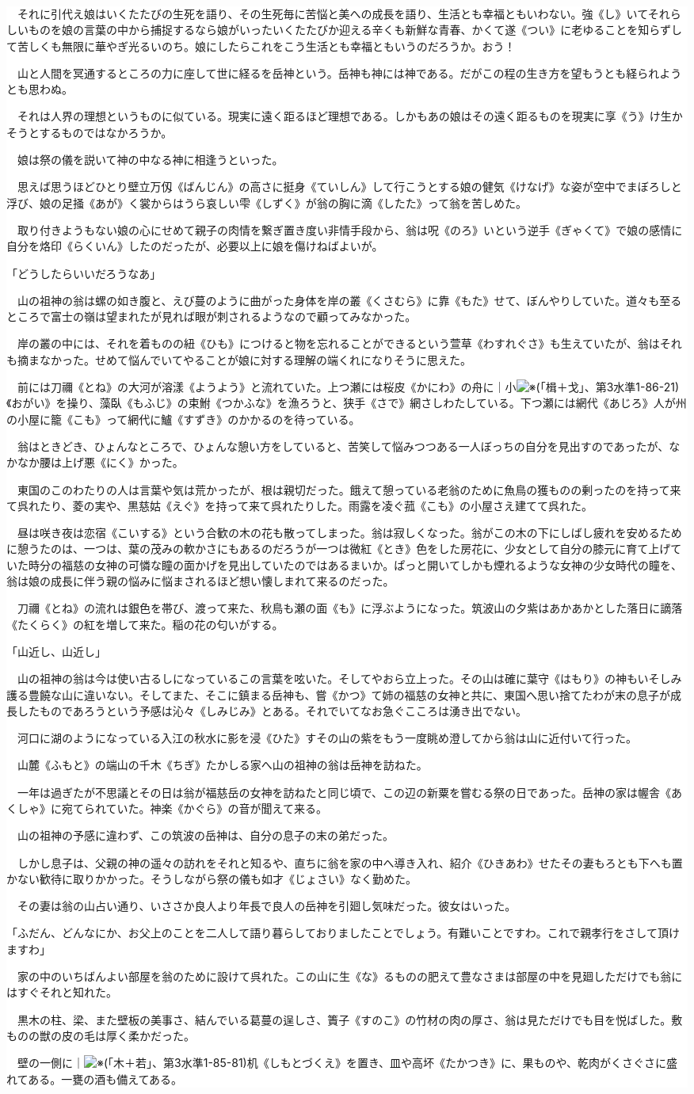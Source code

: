 　それに引代え娘はいくたたびの生死を語り、その生死毎に苦悩と美への成長を語り、生活とも幸福ともいわない。強《し》いてそれらしいものを娘の言葉の中から捕捉するなら娘がいったいくたたびか迎える辛くも新鮮な青春、かくて遂《つい》に老ゆることを知らずして苦しくも無限に華やぎ光るいのち。娘にしたらこれをこう生活とも幸福ともいうのだろうか。おう！

　山と人間を冥通するところの力に座して世に経るを岳神という。岳神も神には神である。だがこの程の生き方を望もうとも経られようとも思わぬ。

　それは人界の理想というものに似ている。現実に遠く距るほど理想である。しかもあの娘はその遠く距るものを現実に享《う》け生かそうとするものではなかろうか。

　娘は祭の儀を説いて神の中なる神に相逢うといった。

　思えば思うほどひとり壁立万仭《ばんじん》の高さに挺身《ていしん》して行こうとする娘の健気《けなげ》な姿が空中でまぼろしと浮び、娘の足掻《あが》く裳からはうら哀しい雫《しずく》が翁の胸に滴《したた》って翁を苦しめた。

　取り付きようもない娘の心にせめて親子の肉情を繋ぎ置き度い非情手段から、翁は呪《のろ》いという逆手《ぎゃくて》で娘の感情に自分を烙印《らくいん》したのだったが、必要以上に娘を傷けねばよいが。

「どうしたらいいだろうなあ」

　山の祖神の翁は螺の如き腹と、えび蔓のように曲がった身体を岸の叢《くさむら》に靠《もた》せて、ぼんやりしていた。道々も至るところで富士の嶺は望まれたが見れば眼が刺されるようなので顧ってみなかった。

　岸の叢の中には、それを着ものの紐《ひも》につけると物を忘れることができるという萱草《わすれぐさ》も生えていたが、翁はそれも摘まなかった。せめて悩んでいてやることが娘に対する理解の端くれになりそうに思えた。

　前には刀禰《とね》の大河が溶漾《ようよう》と流れていた。上つ瀬には桜皮《かにわ》の舟に｜小![※(「楫＋戈」、第3水準1-86-21)](https://www.aozora.gr.jp/cards/000076/files/../../../gaiji/1-86/1-86-21.png)《おがい》を操り、藻臥《もふじ》の束鮒《つかふな》を漁ろうと、狭手《さで》網さしわたしている。下つ瀬には網代《あじろ》人が州の小屋に籠《こも》って網代に鱸《すずき》のかかるのを待っている。

　翁はときどき、ひょんなところで、ひょんな憩い方をしていると、苦笑して悩みつつある一人ぼっちの自分を見出すのであったが、なかなか腰は上げ悪《にく》かった。

　東国のこのわたりの人は言葉や気は荒かったが、根は親切だった。餓えて憩っている老翁のために魚鳥の獲ものの剰ったのを持って来て呉れたり、菱の実や、黒慈姑《えぐ》を持って来て呉れたりした。雨露を凌ぐ菰《こも》の小屋さえ建てて呉れた。

　昼は咲き夜は恋宿《こいする》という合歓の木の花も散ってしまった。翁は寂しくなった。翁がこの木の下にしばし疲れを安めるために憩うたのは、一つは、葉の茂みの軟かさにもあるのだろうが一つは微紅《とき》色をした房花に、少女として自分の膝元に育て上げていた時分の福慈の女神の可憐な瞳の面かげを見出していたのではあるまいか。ぱっと開いてしかも煙れるような女神の少女時代の瞳を、翁は娘の成長に伴う親の悩みに悩まされるほど想い懐しまれて来るのだった。

　刀禰《とね》の流れは銀色を帯び、渡って来た、秋鳥も瀬の面《も》に浮ぶようになった。筑波山の夕紫はあかあかとした落日に謫落《たくらく》の紅を増して来た。稲の花の匂いがする。

「山近し、山近し」

　山の祖神の翁は今は使い古るしになっているこの言葉を呟いた。そしてやおら立上った。その山は確に葉守《はもり》の神もいそしみ護る豊饒な山に違いない。そしてまた、そこに鎮まる岳神も、嘗《かつ》て姉の福慈の女神と共に、東国へ思い捨てたわが末の息子が成長したものであろうという予感は沁々《しみじみ》とある。それでいてなお急ぐこころは湧き出でない。

　河口に湖のようになっている入江の秋水に影を浸《ひた》すその山の紫をもう一度眺め澄してから翁は山に近付いて行った。



　山麓《ふもと》の端山の千木《ちぎ》たかしる家へ山の祖神の翁は岳神を訪ねた。

　一年は過ぎたが不思議とその日は翁が福慈岳の女神を訪ねたと同じ頃で、この辺の新粟を嘗むる祭の日であった。岳神の家は幄舎《あくしゃ》に宛てられていた。神楽《かぐら》の音が聞えて来る。

　山の祖神の予感に違わず、この筑波の岳神は、自分の息子の末の弟だった。

　しかし息子は、父親の神の遥々の訪れをそれと知るや、直ちに翁を家の中へ導き入れ、紹介《ひきあわ》せたその妻もろとも下へも置かない歓待に取りかかった。そうしながら祭の儀も如才《じょさい》なく勤めた。

　その妻は翁の山占い通り、いささか良人より年長で良人の岳神を引廻し気味だった。彼女はいった。

「ふだん、どんなにか、お父上のことを二人して語り暮らしておりましたことでしょう。有難いことですわ。これで親孝行をさして頂けますわ」

　家の中のいちばんよい部屋を翁のために設けて呉れた。この山に生《な》るものの肥えて豊なさまは部屋の中を見廻しただけでも翁にはすぐそれと知れた。

　黒木の柱、梁、また壁板の美事さ、結んでいる葛蔓の逞しさ、簀子《すのこ》の竹材の肉の厚さ、翁は見ただけでも目を悦ばした。敷ものの獣の皮の毛は厚く柔かだった。

　壁の一側に｜![※(「木＋若」、第3水準1-85-81)](https://www.aozora.gr.jp/cards/000076/files/../../../gaiji/1-85/1-85-81.png)机《しもとづくえ》を置き、皿や高坏《たかつき》に、果ものや、乾肉がくさぐさに盛れてある。一甕の酒も備えてある。
